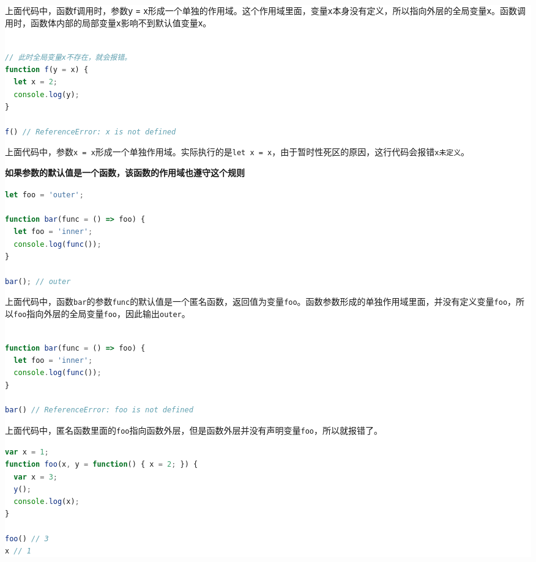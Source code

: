 上面代码中，函数f调用时，参数y = x形成一个单独的作用域。这个作用域里面，变量x本身没有定义，所以指向外层的全局变量x。函数调用时，函数体内部的局部变量x影响不到默认值变量x。

```js

// 此时全局变量x不存在，就会报错。
function f(y = x) {
  let x = 2;
  console.log(y);
}

f() // ReferenceError: x is not defined
```

上面代码中，参数`x = x`形成一个单独作用域。实际执行的是`let x = x`，由于暂时性死区的原因，这行代码会报错`x未定义`。

**如果参数的默认值是一个函数，该函数的作用域也遵守这个规则**

```js
let foo = 'outer';

function bar(func = () => foo) {
  let foo = 'inner';
  console.log(func());
}

bar(); // outer
```

上面代码中，函数`bar`的参数`func`的默认值是一个匿名函数，返回值为变量`foo`。函数参数形成的单独作用域里面，并没有定义变量`foo`，所以`foo`指向外层的全局变量`foo`，因此输出`outer`。

```js

function bar(func = () => foo) {
  let foo = 'inner';
  console.log(func());
}

bar() // ReferenceError: foo is not defined

```

上面代码中，匿名函数里面的`foo`指向函数外层，但是函数外层并没有声明变量`foo`，所以就报错了。

```js
var x = 1;
function foo(x, y = function() { x = 2; }) {
  var x = 3;
  y();
  console.log(x);
}

foo() // 3
x // 1

```
